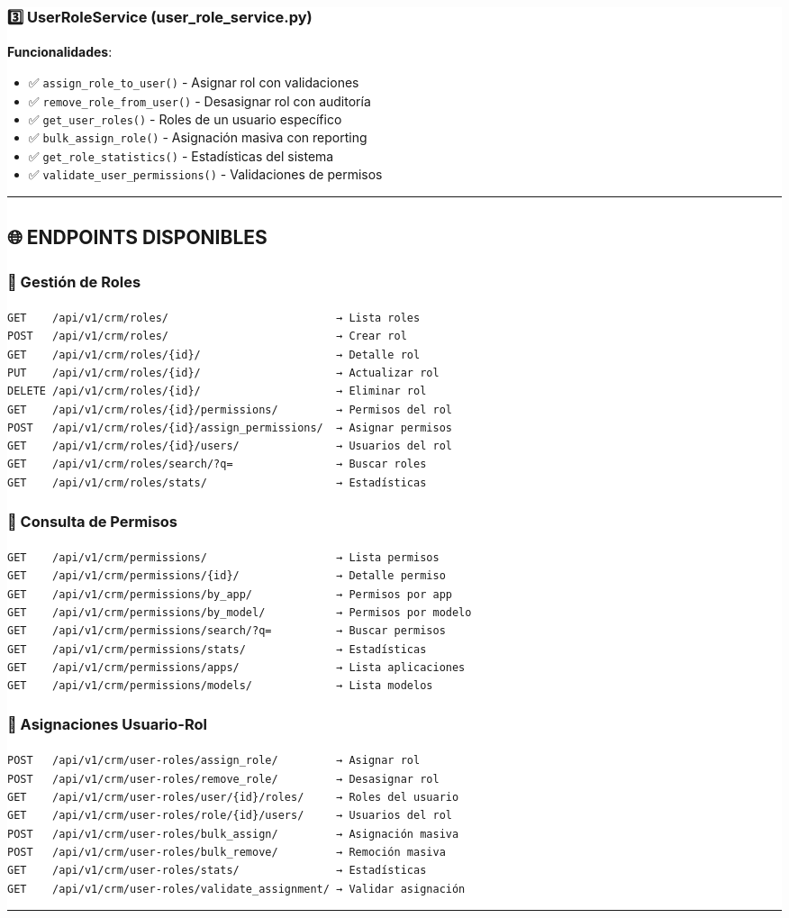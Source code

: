 ### 3️⃣ UserRoleService (user_role_service.py)
**Funcionalidades**:
- ✅ `assign_role_to_user()` - Asignar rol con validaciones
- ✅ `remove_role_from_user()` - Desasignar rol con auditoría
- ✅ `get_user_roles()` - Roles de un usuario específico
- ✅ `bulk_assign_role()` - Asignación masiva con reporting
- ✅ `get_role_statistics()` - Estadísticas del sistema
- ✅ `validate_user_permissions()` - Validaciones de permisos

---

## 🌐 ENDPOINTS DISPONIBLES

### 🔑 Gestión de Roles
```
GET    /api/v1/crm/roles/                          → Lista roles
POST   /api/v1/crm/roles/                          → Crear rol
GET    /api/v1/crm/roles/{id}/                     → Detalle rol
PUT    /api/v1/crm/roles/{id}/                     → Actualizar rol
DELETE /api/v1/crm/roles/{id}/                     → Eliminar rol
GET    /api/v1/crm/roles/{id}/permissions/         → Permisos del rol
POST   /api/v1/crm/roles/{id}/assign_permissions/  → Asignar permisos
GET    /api/v1/crm/roles/{id}/users/               → Usuarios del rol
GET    /api/v1/crm/roles/search/?q=                → Buscar roles
GET    /api/v1/crm/roles/stats/                    → Estadísticas
```

### 🔐 Consulta de Permisos
```
GET    /api/v1/crm/permissions/                    → Lista permisos
GET    /api/v1/crm/permissions/{id}/               → Detalle permiso
GET    /api/v1/crm/permissions/by_app/             → Permisos por app
GET    /api/v1/crm/permissions/by_model/           → Permisos por modelo
GET    /api/v1/crm/permissions/search/?q=          → Buscar permisos
GET    /api/v1/crm/permissions/stats/              → Estadísticas
GET    /api/v1/crm/permissions/apps/               → Lista aplicaciones
GET    /api/v1/crm/permissions/models/             → Lista modelos
```

### 👥 Asignaciones Usuario-Rol  
```
POST   /api/v1/crm/user-roles/assign_role/         → Asignar rol
POST   /api/v1/crm/user-roles/remove_role/         → Desasignar rol
GET    /api/v1/crm/user-roles/user/{id}/roles/     → Roles del usuario
GET    /api/v1/crm/user-roles/role/{id}/users/     → Usuarios del rol
POST   /api/v1/crm/user-roles/bulk_assign/         → Asignación masiva
POST   /api/v1/crm/user-roles/bulk_remove/         → Remoción masiva
GET    /api/v1/crm/user-roles/stats/               → Estadísticas
GET    /api/v1/crm/user-roles/validate_assignment/ → Validar asignación
```

---